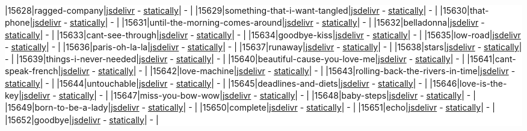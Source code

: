 |15628|ragged-company|[jsdelivr](https://cdn.jsdelivr.net/gh/dbchord/c5-1-3/15001-20000/15501-16000/ragged-company.webp) - [statically](https://cdn.statically.io/gh/dbchord/c5-1-3/i/15001-20000/15501-16000/ragged-company.webp)| - |
|15629|something-that-i-want-tangled|[jsdelivr](https://cdn.jsdelivr.net/gh/dbchord/c5-1-3/15001-20000/15501-16000/something-that-i-want-tangled.webp) - [statically](https://cdn.statically.io/gh/dbchord/c5-1-3/i/15001-20000/15501-16000/something-that-i-want-tangled.webp)| - |
|15630|that-phone|[jsdelivr](https://cdn.jsdelivr.net/gh/dbchord/c5-1-3/15001-20000/15501-16000/that-phone.webp) - [statically](https://cdn.statically.io/gh/dbchord/c5-1-3/i/15001-20000/15501-16000/that-phone.webp)| - |
|15631|until-the-morning-comes-around|[jsdelivr](https://cdn.jsdelivr.net/gh/dbchord/c5-1-3/15001-20000/15501-16000/until-the-morning-comes-around.webp) - [statically](https://cdn.statically.io/gh/dbchord/c5-1-3/i/15001-20000/15501-16000/until-the-morning-comes-around.webp)| - |
|15632|belladonna|[jsdelivr](https://cdn.jsdelivr.net/gh/dbchord/c5-1-3/15001-20000/15501-16000/belladonna.webp) - [statically](https://cdn.statically.io/gh/dbchord/c5-1-3/i/15001-20000/15501-16000/belladonna.webp)| - |
|15633|cant-see-through|[jsdelivr](https://cdn.jsdelivr.net/gh/dbchord/c5-1-3/15001-20000/15501-16000/cant-see-through.webp) - [statically](https://cdn.statically.io/gh/dbchord/c5-1-3/i/15001-20000/15501-16000/cant-see-through.webp)| - |
|15634|goodbye-kiss|[jsdelivr](https://cdn.jsdelivr.net/gh/dbchord/c5-1-3/15001-20000/15501-16000/goodbye-kiss.webp) - [statically](https://cdn.statically.io/gh/dbchord/c5-1-3/i/15001-20000/15501-16000/goodbye-kiss.webp)| - |
|15635|low-road|[jsdelivr](https://cdn.jsdelivr.net/gh/dbchord/c5-1-3/15001-20000/15501-16000/low-road.webp) - [statically](https://cdn.statically.io/gh/dbchord/c5-1-3/i/15001-20000/15501-16000/low-road.webp)| - |
|15636|paris-oh-la-la|[jsdelivr](https://cdn.jsdelivr.net/gh/dbchord/c5-1-3/15001-20000/15501-16000/paris-oh-la-la.webp) - [statically](https://cdn.statically.io/gh/dbchord/c5-1-3/i/15001-20000/15501-16000/paris-oh-la-la.webp)| - |
|15637|runaway|[jsdelivr](https://cdn.jsdelivr.net/gh/dbchord/c5-1-3/15001-20000/15501-16000/runaway.webp) - [statically](https://cdn.statically.io/gh/dbchord/c5-1-3/i/15001-20000/15501-16000/runaway.webp)| - |
|15638|stars|[jsdelivr](https://cdn.jsdelivr.net/gh/dbchord/c5-1-3/15001-20000/15501-16000/stars.webp) - [statically](https://cdn.statically.io/gh/dbchord/c5-1-3/i/15001-20000/15501-16000/stars.webp)| - |
|15639|things-i-never-needed|[jsdelivr](https://cdn.jsdelivr.net/gh/dbchord/c5-1-3/15001-20000/15501-16000/things-i-never-needed.webp) - [statically](https://cdn.statically.io/gh/dbchord/c5-1-3/i/15001-20000/15501-16000/things-i-never-needed.webp)| - |
|15640|beautiful-cause-you-love-me|[jsdelivr](https://cdn.jsdelivr.net/gh/dbchord/c5-1-3/15001-20000/15501-16000/beautiful-cause-you-love-me.webp) - [statically](https://cdn.statically.io/gh/dbchord/c5-1-3/i/15001-20000/15501-16000/beautiful-cause-you-love-me.webp)| - |
|15641|cant-speak-french|[jsdelivr](https://cdn.jsdelivr.net/gh/dbchord/c5-1-3/15001-20000/15501-16000/cant-speak-french.webp) - [statically](https://cdn.statically.io/gh/dbchord/c5-1-3/i/15001-20000/15501-16000/cant-speak-french.webp)| - |
|15642|love-machine|[jsdelivr](https://cdn.jsdelivr.net/gh/dbchord/c5-1-3/15001-20000/15501-16000/love-machine.webp) - [statically](https://cdn.statically.io/gh/dbchord/c5-1-3/i/15001-20000/15501-16000/love-machine.webp)| - |
|15643|rolling-back-the-rivers-in-time|[jsdelivr](https://cdn.jsdelivr.net/gh/dbchord/c5-1-3/15001-20000/15501-16000/rolling-back-the-rivers-in-time.webp) - [statically](https://cdn.statically.io/gh/dbchord/c5-1-3/i/15001-20000/15501-16000/rolling-back-the-rivers-in-time.webp)| - |
|15644|untouchable|[jsdelivr](https://cdn.jsdelivr.net/gh/dbchord/c5-1-3/15001-20000/15501-16000/untouchable.webp) - [statically](https://cdn.statically.io/gh/dbchord/c5-1-3/i/15001-20000/15501-16000/untouchable.webp)| - |
|15645|deadlines-and-diets|[jsdelivr](https://cdn.jsdelivr.net/gh/dbchord/c5-1-3/15001-20000/15501-16000/deadlines-and-diets.webp) - [statically](https://cdn.statically.io/gh/dbchord/c5-1-3/i/15001-20000/15501-16000/deadlines-and-diets.webp)| - |
|15646|love-is-the-key|[jsdelivr](https://cdn.jsdelivr.net/gh/dbchord/c5-1-3/15001-20000/15501-16000/love-is-the-key.webp) - [statically](https://cdn.statically.io/gh/dbchord/c5-1-3/i/15001-20000/15501-16000/love-is-the-key.webp)| - |
|15647|miss-you-bow-wow|[jsdelivr](https://cdn.jsdelivr.net/gh/dbchord/c5-1-3/15001-20000/15501-16000/miss-you-bow-wow.webp) - [statically](https://cdn.statically.io/gh/dbchord/c5-1-3/i/15001-20000/15501-16000/miss-you-bow-wow.webp)| - |
|15648|baby-steps|[jsdelivr](https://cdn.jsdelivr.net/gh/dbchord/c5-1-3/15001-20000/15501-16000/baby-steps.webp) - [statically](https://cdn.statically.io/gh/dbchord/c5-1-3/i/15001-20000/15501-16000/baby-steps.webp)| - |
|15649|born-to-be-a-lady|[jsdelivr](https://cdn.jsdelivr.net/gh/dbchord/c5-1-3/15001-20000/15501-16000/born-to-be-a-lady.webp) - [statically](https://cdn.statically.io/gh/dbchord/c5-1-3/i/15001-20000/15501-16000/born-to-be-a-lady.webp)| - |
|15650|complete|[jsdelivr](https://cdn.jsdelivr.net/gh/dbchord/c5-1-3/15001-20000/15501-16000/complete.webp) - [statically](https://cdn.statically.io/gh/dbchord/c5-1-3/i/15001-20000/15501-16000/complete.webp)| - |
|15651|echo|[jsdelivr](https://cdn.jsdelivr.net/gh/dbchord/c5-1-3/15001-20000/15501-16000/echo.webp) - [statically](https://cdn.statically.io/gh/dbchord/c5-1-3/i/15001-20000/15501-16000/echo.webp)| - |
|15652|goodbye|[jsdelivr](https://cdn.jsdelivr.net/gh/dbchord/c5-1-3/15001-20000/15501-16000/goodbye.webp) - [statically](https://cdn.statically.io/gh/dbchord/c5-1-3/i/15001-20000/15501-16000/goodbye.webp)| - |